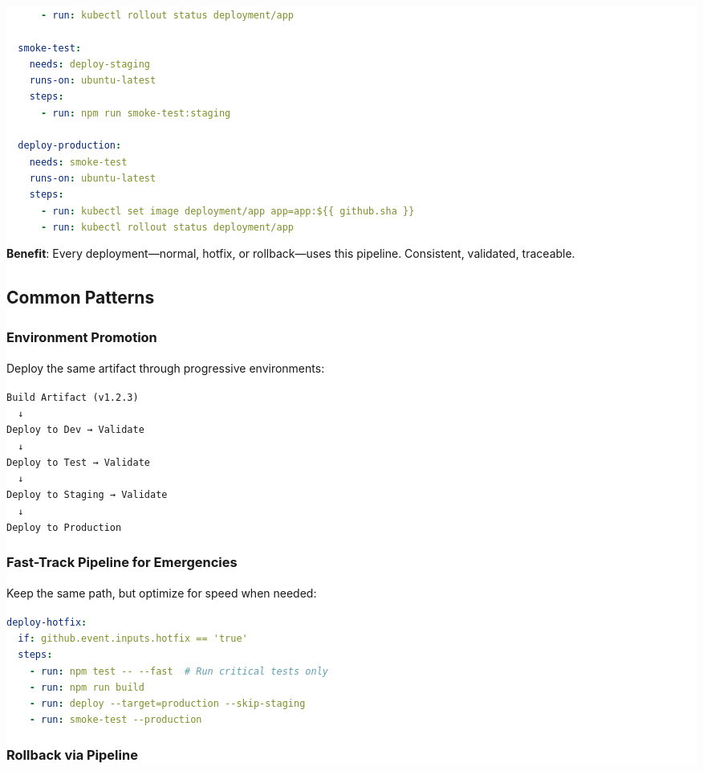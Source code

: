 ```yaml
      - run: kubectl rollout status deployment/app

  smoke-test:
    needs: deploy-staging
    runs-on: ubuntu-latest
    steps:
      - run: npm run smoke-test:staging

  deploy-production:
    needs: smoke-test
    runs-on: ubuntu-latest
    steps:
      - run: kubectl set image deployment/app app=app:${{ github.sha }}
      - run: kubectl rollout status deployment/app
```

**Benefit**: Every deployment—normal, hotfix, or rollback—uses this pipeline. Consistent, validated, traceable.

## Common Patterns

### Environment Promotion

Deploy the same artifact through progressive environments:

```text
Build Artifact (v1.2.3)
  ↓
Deploy to Dev → Validate
  ↓
Deploy to Test → Validate
  ↓
Deploy to Staging → Validate
  ↓
Deploy to Production
```

### Fast-Track Pipeline for Emergencies

Keep the same path, but optimize for speed when needed:

```yaml
deploy-hotfix:
  if: github.event.inputs.hotfix == 'true'
  steps:
    - run: npm test -- --fast  # Run critical tests only
    - run: npm run build
    - run: deploy --target=production --skip-staging
    - run: smoke-test --production
```

### Rollback via Pipeline
